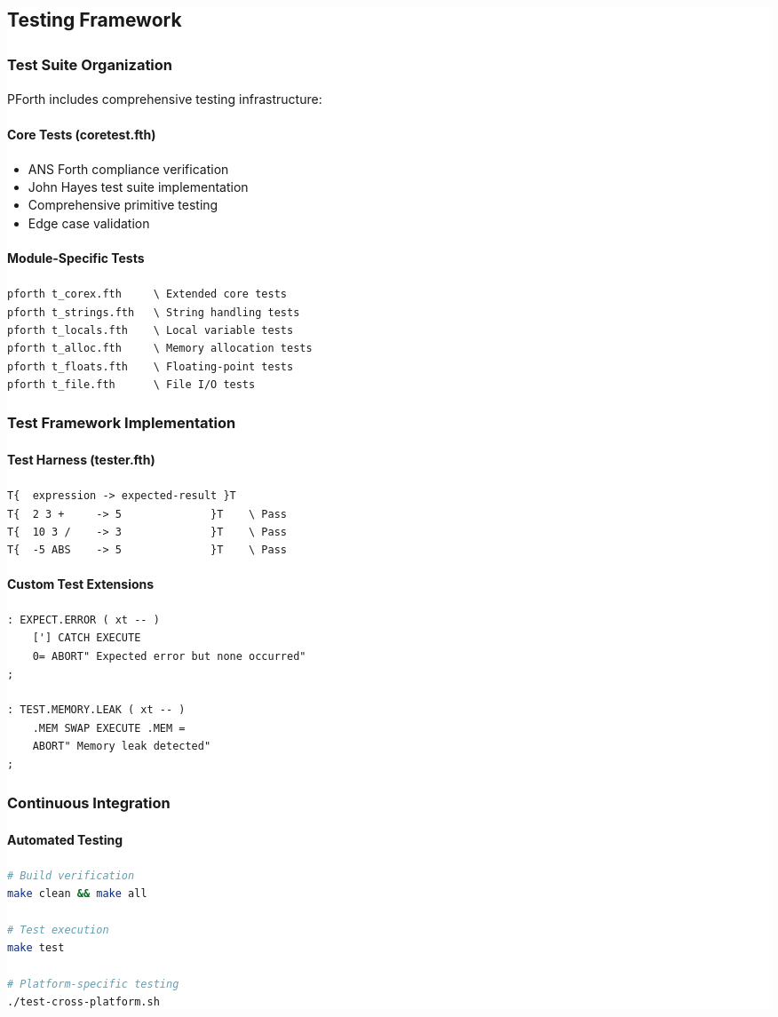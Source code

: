 
## Testing Framework

### Test Suite Organization

PForth includes comprehensive testing infrastructure:

#### Core Tests (coretest.fth)
- ANS Forth compliance verification
- John Hayes test suite implementation
- Comprehensive primitive testing
- Edge case validation

#### Module-Specific Tests
```forth
pforth t_corex.fth     \ Extended core tests
pforth t_strings.fth   \ String handling tests  
pforth t_locals.fth    \ Local variable tests
pforth t_alloc.fth     \ Memory allocation tests
pforth t_floats.fth    \ Floating-point tests
pforth t_file.fth      \ File I/O tests
```

### Test Framework Implementation

#### Test Harness (tester.fth)
```forth
T{  expression -> expected-result }T
T{  2 3 +     -> 5              }T    \ Pass
T{  10 3 /    -> 3              }T    \ Pass  
T{  -5 ABS    -> 5              }T    \ Pass
```

#### Custom Test Extensions
```forth
: EXPECT.ERROR ( xt -- )
    ['] CATCH EXECUTE
    0= ABORT" Expected error but none occurred"
;

: TEST.MEMORY.LEAK ( xt -- )
    .MEM SWAP EXECUTE .MEM = 
    ABORT" Memory leak detected"
;
```

### Continuous Integration

#### Automated Testing
```bash
# Build verification
make clean && make all

# Test execution
make test

# Platform-specific testing
./test-cross-platform.sh
```
